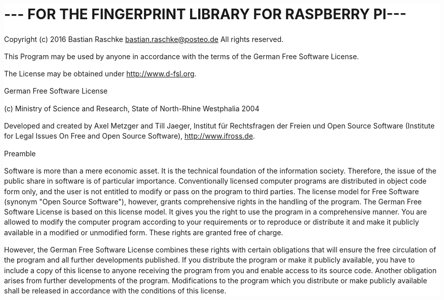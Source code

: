 # --- FOR THE FINGERPRINT LIBRARY FOR RASPBERRY PI---
Copyright (c) 2016 Bastian Raschke <bastian.raschke@posteo.de>
All rights reserved.

This Program may be used by anyone in accordance with the terms of the
German Free Software License.

The License may be obtained under <http://www.d-fsl.org>.


German Free Software License

(c) Ministry of Science and Research, State of 
North-Rhine Westphalia 2004

Developed and created by Axel Metzger and Till 
Jaeger, Institut für Rechtsfragen der Freien und 
Open Source Software (Institute for Legal Issues 
On Free and Open Source Software), 
<http://www.ifross.de>.

Preamble

Software is more than a mere economic asset. It 
is the technical foundation of the information 
society. Therefore, the issue of the public share 
in software is of particular importance. 
Conventionally licensed computer programs are 
distributed in object code form only, and the 
user is not entitled to modify or pass on the 
program to third parties. The license model for 
Free Software (synonym "Open Source Software"), 
however, grants comprehensive rights in the 
handling of the program. The German Free Software 
License is based on this license model. It gives 
you the right to use the program in a 
comprehensive manner. You are allowed to modify 
the computer program according to your 
requirements or to reproduce or distribute it and 
make it publicly available in a modified or 
unmodified form. These rights are granted free of 
charge. 

However, the German Free Software License 
combines these rights with certain obligations 
that will ensure the free circulation of the 
program and all further developments published. 
If you distribute the program or make it publicly 
available, you have to include a copy of this 
license to anyone receiving the program from you 
and enable access to its source code. Another 
obligation arises from further developments of 
the program. Modifications to the program which 
you distribute or make publicly available shall 
be released in accordance with the conditions of 
this license. 

